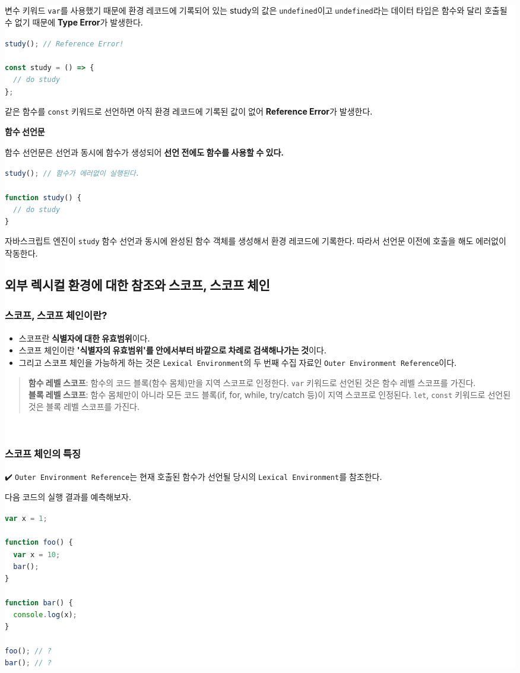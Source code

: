 변수 키워드 `var`를 사용했기 때문에 환경 레코드에 기록되어 있는 study의 값은 `undefined`이고 `undefined`라는 데이터 타입은 함수와 달리 호출될 수 없기 때문에 **Type Error**가 발생한다.

```javascript
study(); // Reference Error!

const study = () => {
  // do study
};
```

같은 함수를 `const` 키워드로 선언하면 아직 환경 레코드에 기록된 값이 없어 **Reference Error**가 발생한다.

**함수 선언문**

함수 선언문은 선언과 동시에 함수가 생성되어 **선언 전에도 함수를 사용할 수 있다.**

```javascript
study(); // 함수가 에러없이 실행된다.

function study() {
  // do study
}
```

자바스크립트 엔진이 `study` 함수 선언과 동시에 완성된 함수 객체를 생성해서 환경 레코드에 기록한다. 따라서 선언문 이전에 호출을 해도 에러없이 작동한다.

## 외부 렉시컬 환경에 대한 참조와 스코프, 스코프 체인

### 스코프, 스코프 체인이란?

- 스코프란 **식별자에 대한 유효범위**이다.
- 스코프 체인이란 **'식별자의 유효범위'를 안에서부터 바깥으로 차례로 검색해나가는 것**이다.
- 그리고 스코프 체인을 가능하게 하는 것은 `Lexical Environment`의 두 번째 수집 자료인 `Outer Environment Reference`이다.

> **함수 레벨 스코프**: 함수의 코드 블록(함수 몸체)만을 지역 스코프로 인정한다. `var` 키워드로 선언된 것은 함수 레벨 스코프를 가진다. <br/> **블록 레벨 스코프**: 함수 몸체만이 아니라 모든 코드 블록(if, for, while, try/catch 등)이 지역 스코프로 인정된다. `let`, `const` 키워드로 선언된 것은 블록 레벨 스코프를 가진다.

<br/>

### 스코프 체인의 특징

✔️ `Outer Environment Reference`는 현재 호출된 함수가 선언될 당시의 `Lexical Environment`를 참조한다.

다음 코드의 실행 결과를 예측해보자.

```javascript
var x = 1;

function foo() {
  var x = 10;
  bar();
}

function bar() {
  console.log(x);
}

foo(); // ?
bar(); // ?
```
